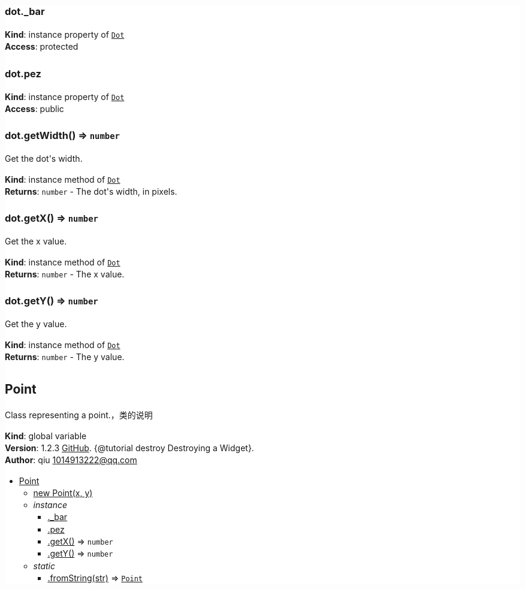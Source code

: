 <a name="Point+_bar"></a>

### dot.\_bar
**Kind**: instance property of [<code>Dot</code>](#Dot)  
**Access**: protected  
<a name="Point+pez"></a>

### dot.pez
**Kind**: instance property of [<code>Dot</code>](#Dot)  
**Access**: public  
<a name="Dot+getWidth"></a>

### dot.getWidth() ⇒ <code>number</code>
Get the dot's width.

**Kind**: instance method of [<code>Dot</code>](#Dot)  
**Returns**: <code>number</code> - The dot's width, in pixels.  
<a name="Point+getX"></a>

### dot.getX() ⇒ <code>number</code>
Get the x value.

**Kind**: instance method of [<code>Dot</code>](#Dot)  
**Returns**: <code>number</code> - The x value.  
<a name="Point+getY"></a>

### dot.getY() ⇒ <code>number</code>
Get the y value.

**Kind**: instance method of [<code>Dot</code>](#Dot)  
**Returns**: <code>number</code> - The y value.  
<a name="Point"></a>

## Point
Class representing a point.，类的说明

**Kind**: global variable  
**Version**: 1.2.3
[GitHub](https://github.com).
{@tutorial destroy Destroying a Widget}.  
**Author**: qiu <1014913222@qq.com>  

* [Point](#Point)
    * [new Point(x, y)](#new_Point_new)
    * _instance_
        * [._bar](#Point+_bar)
        * [.pez](#Point+pez)
        * [.getX()](#Point+getX) ⇒ <code>number</code>
        * [.getY()](#Point+getY) ⇒ <code>number</code>
    * _static_
        * [.fromString(str)](#Point.fromString) ⇒ [<code>Point</code>](#Point)
